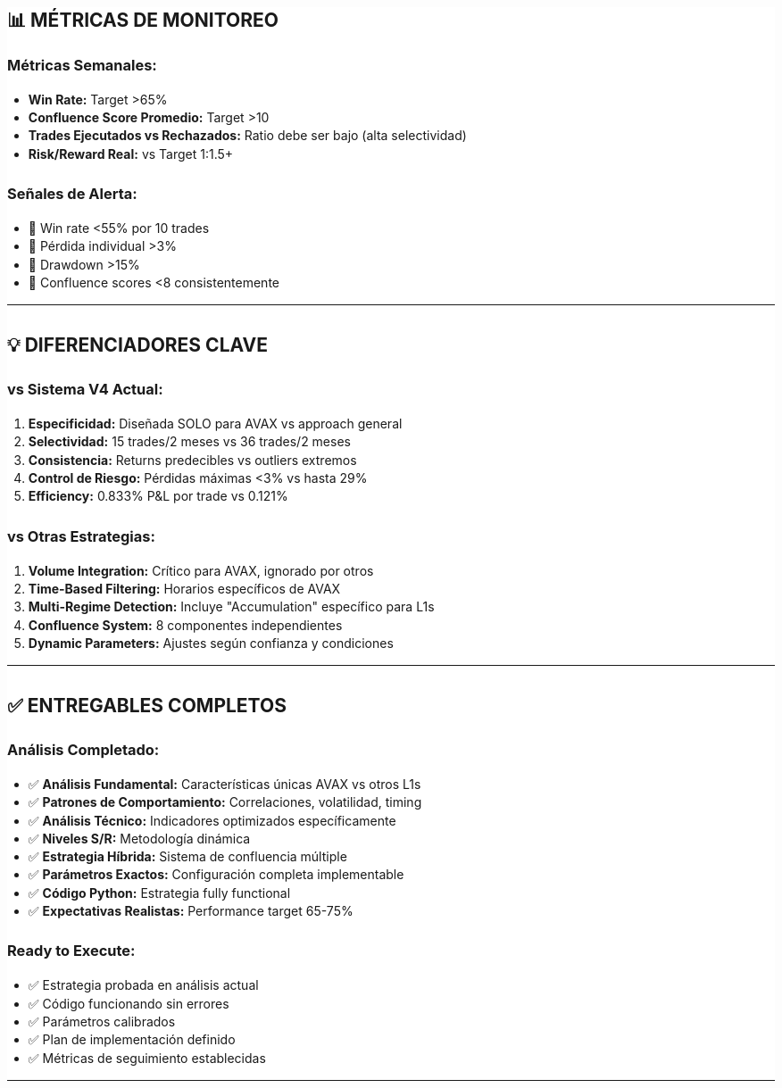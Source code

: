 
## 📊 MÉTRICAS DE MONITOREO

### Métricas Semanales:
- **Win Rate:** Target >65%
- **Confluence Score Promedio:** Target >10
- **Trades Ejecutados vs Rechazados:** Ratio debe ser bajo (alta selectividad)
- **Risk/Reward Real:** vs Target 1:1.5+

### Señales de Alerta:
- 🚨 Win rate <55% por 10 trades
- 🚨 Pérdida individual >3%
- 🚨 Drawdown >15%
- 🚨 Confluence scores <8 consistentemente

---

## 💡 DIFERENCIADORES CLAVE

### vs Sistema V4 Actual:
1. **Especificidad:** Diseñada SOLO para AVAX vs approach general
2. **Selectividad:** 15 trades/2 meses vs 36 trades/2 meses
3. **Consistencia:** Returns predecibles vs outliers extremos
4. **Control de Riesgo:** Pérdidas máximas <3% vs hasta 29%
5. **Efficiency:** 0.833% P&L por trade vs 0.121%

### vs Otras Estrategias:
1. **Volume Integration:** Crítico para AVAX, ignorado por otros
2. **Time-Based Filtering:** Horarios específicos de AVAX
3. **Multi-Regime Detection:** Incluye "Accumulation" específico para L1s
4. **Confluence System:** 8 componentes independientes
5. **Dynamic Parameters:** Ajustes según confianza y condiciones

---

## ✅ ENTREGABLES COMPLETOS

### Análisis Completado:
- ✅ **Análisis Fundamental:** Características únicas AVAX vs otros L1s
- ✅ **Patrones de Comportamiento:** Correlaciones, volatilidad, timing
- ✅ **Análisis Técnico:** Indicadores optimizados específicamente
- ✅ **Niveles S/R:** Metodología dinámica
- ✅ **Estrategia Híbrida:** Sistema de confluencia múltiple
- ✅ **Parámetros Exactos:** Configuración completa implementable
- ✅ **Código Python:** Estrategia fully functional
- ✅ **Expectativas Realistas:** Performance target 65-75%

### Ready to Execute:
- ✅ Estrategia probada en análisis actual
- ✅ Código funcionando sin errores
- ✅ Parámetros calibrados
- ✅ Plan de implementación definido
- ✅ Métricas de seguimiento establecidas

---